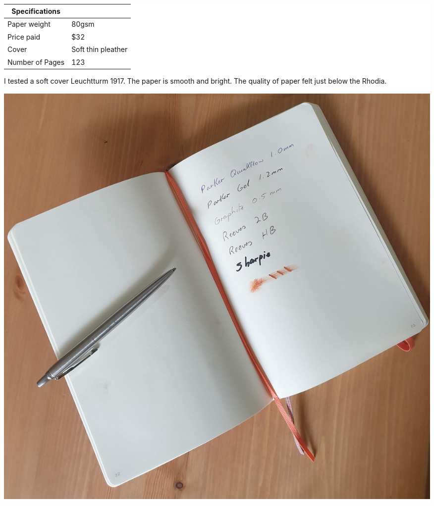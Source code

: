 | Specifications  |                    |
| --------------- | ------------------ |
| Paper weight    | 80gsm              |
| Price paid      | \$32               |
| Cover           | Soft thin pleather |
| Number of Pages | 123                |

I tested a soft cover Leuchtturm 1917. The paper is smooth and bright. The quality of paper felt just below the Rhodia.

![Leuchtturm 1917 inks](./images/leuchtturm1917-inks.jpg 'Leuchtturm 1917 inks')
